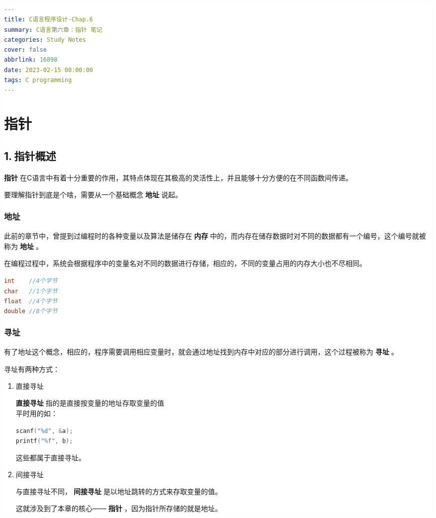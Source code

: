 ```yaml
---
title: C语言程序设计-Chap.6
summary: C语言第六章：指针 笔记
categories: Study Notes
cover: false
abbrlink: 16898
date: 2023-02-15 00:00:00
tags: C programming
---
```


# 指针

## 1. 指针概述

**指针** 在C语言中有着十分重要的作用，其特点体现在其极高的灵活性上，并且能够十分方便的在不同函数间传递。

要理解指针到底是个啥，需要从一个基础概念 **地址** 说起。

### 地址

此前的章节中，曾提到过编程时的各种变量以及算法是储存在 **内存** 中的，而内存在储存数据时对不同的数据都有一个编号，这个编号就被称为 **地址** 。

在编程过程中，系统会根据程序中的变量名对不同的数据进行存储，相应的，不同的变量占用的内存大小也不尽相同。

```c
int    //4个字节
char   //1个字节
float  //4个字节
double //8个字节
```

### 寻址

有了地址这个概念，相应的，程序需要调用相应变量时，就会通过地址找到内存中对应的部分进行调用，这个过程被称为 **寻址** 。

寻址有两种方式：  
1. 直接寻址

   **直接寻址** 指的是直接按变量的地址存取变量的值  
   平时用的如：
   ```c
   scanf("%d", &a);
   printf("%f", b);
   ```

   这些都属于直接寻址。

2. 间接寻址
   
   与直接寻址不同， **间接寻址** 是以地址跳转的方式来存取变量的值。

   这就涉及到了本章的核心—— **指针** ，因为指针所存储的就是地址。
